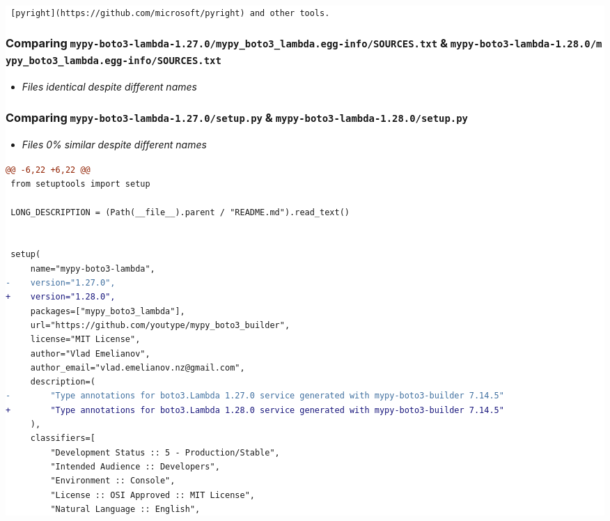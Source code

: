 ```diff
 [pyright](https://github.com/microsoft/pyright) and other tools.
```

### Comparing `mypy-boto3-lambda-1.27.0/mypy_boto3_lambda.egg-info/SOURCES.txt` & `mypy-boto3-lambda-1.28.0/mypy_boto3_lambda.egg-info/SOURCES.txt`

 * *Files identical despite different names*

### Comparing `mypy-boto3-lambda-1.27.0/setup.py` & `mypy-boto3-lambda-1.28.0/setup.py`

 * *Files 0% similar despite different names*

```diff
@@ -6,22 +6,22 @@
 from setuptools import setup
 
 LONG_DESCRIPTION = (Path(__file__).parent / "README.md").read_text()
 
 
 setup(
     name="mypy-boto3-lambda",
-    version="1.27.0",
+    version="1.28.0",
     packages=["mypy_boto3_lambda"],
     url="https://github.com/youtype/mypy_boto3_builder",
     license="MIT License",
     author="Vlad Emelianov",
     author_email="vlad.emelianov.nz@gmail.com",
     description=(
-        "Type annotations for boto3.Lambda 1.27.0 service generated with mypy-boto3-builder 7.14.5"
+        "Type annotations for boto3.Lambda 1.28.0 service generated with mypy-boto3-builder 7.14.5"
     ),
     classifiers=[
         "Development Status :: 5 - Production/Stable",
         "Intended Audience :: Developers",
         "Environment :: Console",
         "License :: OSI Approved :: MIT License",
         "Natural Language :: English",
```

